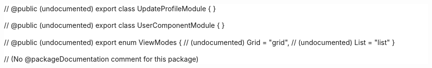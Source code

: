 // @public (undocumented)
export class UpdateProfileModule {
}

// @public (undocumented)
export class UserComponentModule {
}

// @public (undocumented)
export enum ViewModes {
    // (undocumented)
    Grid = "grid",
    // (undocumented)
    List = "list"
}


// (No @packageDocumentation comment for this package)

